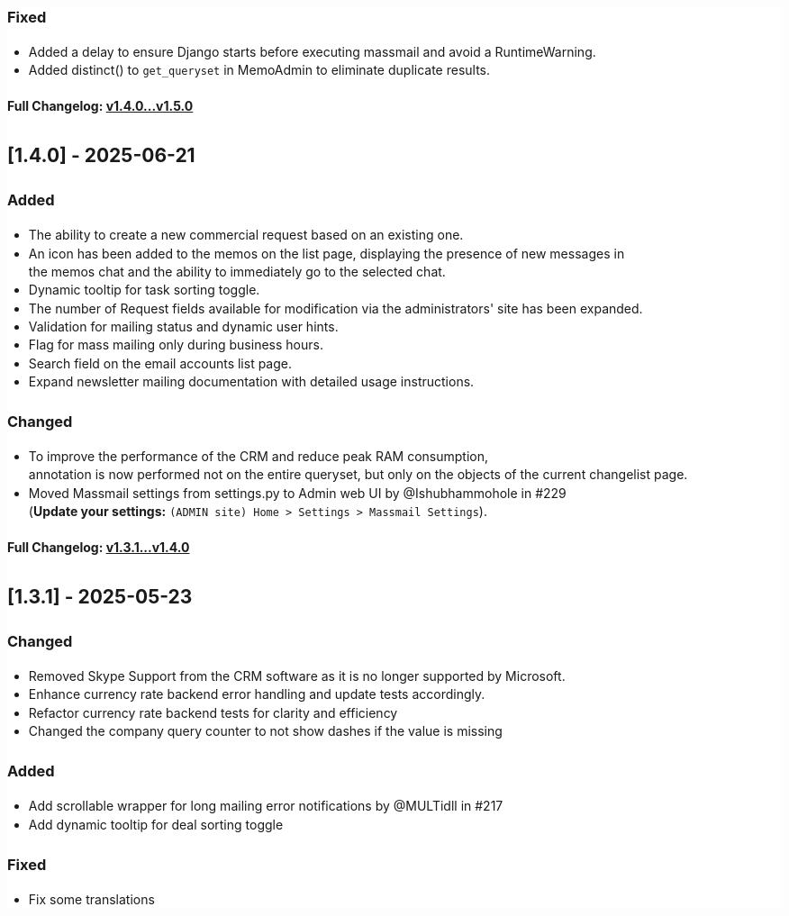 ### Fixed

- Added a delay to ensure Django starts before executing massmail and avoid a RuntimeWarning.
- Added distinct() to `get_queryset` in MemoAdmin to eliminate duplicate results.

#### Full Changelog: [v1.4.0...v1.5.0](https://github.com/DjangoCRM/django-crm/compare/v1.4.0...v1.5.0)

## [1.4.0] - 2025-06-21

### Added

- The ability to create a new commercial request based on an existing one.
- An icon has been added to the memos on the list page, displaying the presence of new messages in  
  the memos chat and the ability to immediately go to the selected chat.
- Dynamic tooltip for task sorting toggle.
- The number of Request fields available for modification via the administrators' site has been expanded.
- Validation for mailing status and dynamic user hints.
- Flag for mass mailing only during business hours.
- Search field on the email accounts list page.
- Expand newsletter mailing documentation with detailed usage instructions.

### Changed

- To improve the performance of the CRM and reduce peak RAM consumption,  
  annotation is now performed not on the entire queryset, but only on the objects of the current changelist page.
- Moved Massmail settings from settings.py to Admin web UI by @Ishubhammohole in #229  
  (**Update your settings:** `(ADMIN site) Home > Settings > Massmail Settings`).

#### Full Changelog: [v1.3.1...v1.4.0](https://github.com/DjangoCRM/django-crm/compare/v1.3.1...v1.4.0)

## [1.3.1] - 2025-05-23

### Changed

- Removed Skype Support from the CRM software as it is no longer supported by Microsoft.
- Enhance currency rate backend error handling and update tests accordingly.
- Refactor currency rate backend tests for clarity and efficiency
- Changed the company query counter to not show dashes if the value is missing

### Added

- Add scrollable wrapper for long mailing error notifications by @MULTidll in #217
- Add dynamic tooltip for deal sorting toggle

### Fixed

- Fix some translations
